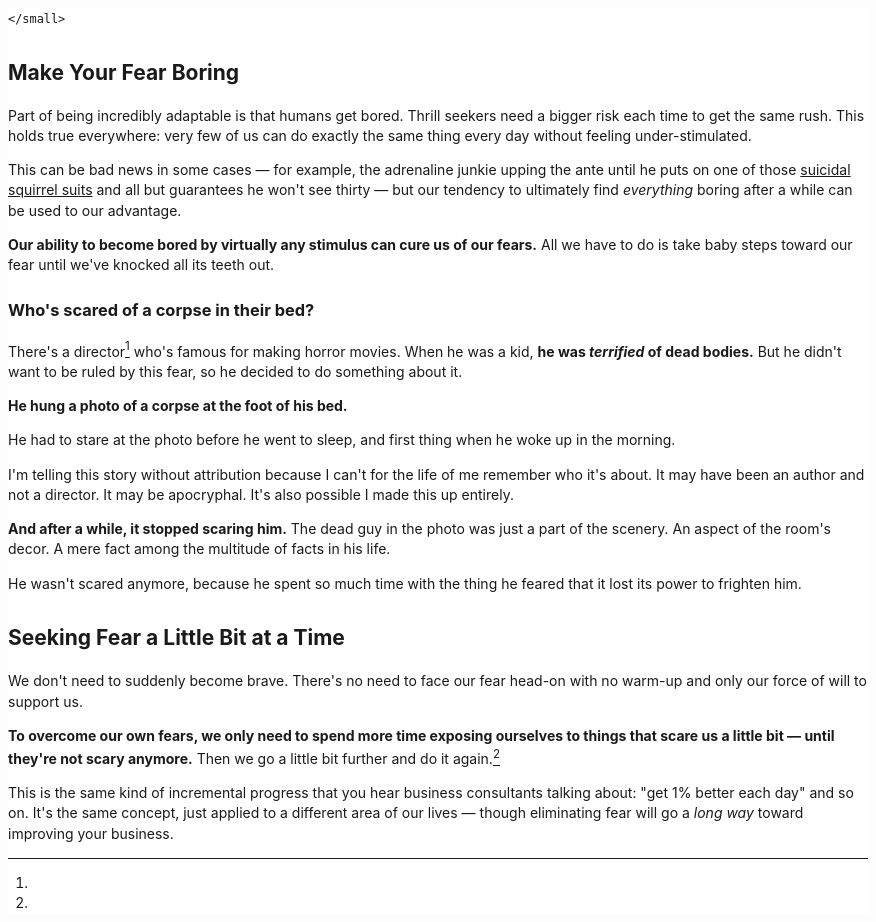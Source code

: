     </small>
  </figcaption>
</figure>

## Make Your Fear Boring

Part of being incredibly adaptable is that humans get bored. Thrill seekers need
a bigger risk each time to get the same rush. This holds true everywhere: very
few of us can do exactly the same thing every day without feeling
under-stimulated.

This can be bad news in some cases — for example, the adrenaline junkie upping
the ante until he puts on one of those
[suicidal squirrel suits](http://bit.ly/1JLs7pM) and all but guarantees he won't
see thirty — but our tendency to ultimately find _everything_ boring after a
while can be used to our advantage.

**Our ability to become bored by virtually any stimulus can cure us of our fears.** All we have to do is take baby steps toward our fear until we've knocked all its teeth out.

### Who's scared of a corpse in their bed?

There's a director[^apocryphal] who's famous for making horror movies. When he
was a kid, **he was _terrified_ of dead bodies.** But he didn't want to be ruled
by this fear, so he decided to do something about it.

**He hung a photo of a corpse at the foot of his bed.**

He had to stare at the photo before he went to sleep, and first thing when he
woke up in the morning.

[^apocryphal]:
  I'm telling this story without attribution because I can't for the life of me remember who it's about. It may have been an author and not a director. It may be apocryphal. It's also possible I made this up entirely.

**And after a while, it stopped scaring him.** The dead guy in the photo was
just a part of the scenery. An aspect of the room's decor. A mere fact among the
multitude of facts in his life.

He wasn't scared anymore, because he spent so much time with the thing he feared
that it lost its power to frighten him.

## Seeking Fear a Little Bit at a Time

We don't need to suddenly become brave. There's no need to face our fear head-on
with no warm-up and only our force of will to support us.

**To overcome our own fears, we only need to spend more time exposing ourselves to things that scare us a little bit — until they're not scary anymore.** Then we go a little bit further and do it again.[^slow-progress]

[^slow-progress]:
  This is the same kind of incremental progress that you hear business consultants talking about: "get 1% better each day" and so on. It's the same concept, just applied to a different area of our lives — though eliminating fear will go a _long way_ toward improving your business.
